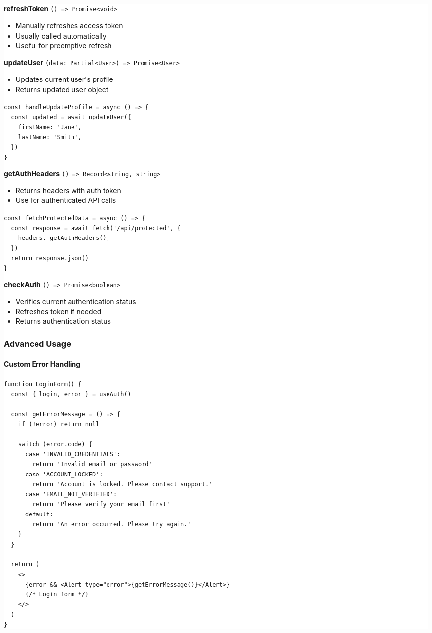 **refreshToken** `() => Promise<void>`
- Manually refreshes access token
- Usually called automatically
- Useful for preemptive refresh

**updateUser** `(data: Partial<User>) => Promise<User>`
- Updates current user's profile
- Returns updated user object

```tsx
const handleUpdateProfile = async () => {
  const updated = await updateUser({
    firstName: 'Jane',
    lastName: 'Smith',
  })
}
```

**getAuthHeaders** `() => Record<string, string>`
- Returns headers with auth token
- Use for authenticated API calls

```tsx
const fetchProtectedData = async () => {
  const response = await fetch('/api/protected', {
    headers: getAuthHeaders(),
  })
  return response.json()
}
```

**checkAuth** `() => Promise<boolean>`
- Verifies current authentication status
- Refreshes token if needed
- Returns authentication status

### Advanced Usage

#### Custom Error Handling

```tsx
function LoginForm() {
  const { login, error } = useAuth()
  
  const getErrorMessage = () => {
    if (!error) return null
    
    switch (error.code) {
      case 'INVALID_CREDENTIALS':
        return 'Invalid email or password'
      case 'ACCOUNT_LOCKED':
        return 'Account is locked. Please contact support.'
      case 'EMAIL_NOT_VERIFIED':
        return 'Please verify your email first'
      default:
        return 'An error occurred. Please try again.'
    }
  }
  
  return (
    <>
      {error && <Alert type="error">{getErrorMessage()}</Alert>}
      {/* Login form */}
    </>
  )
}
```
